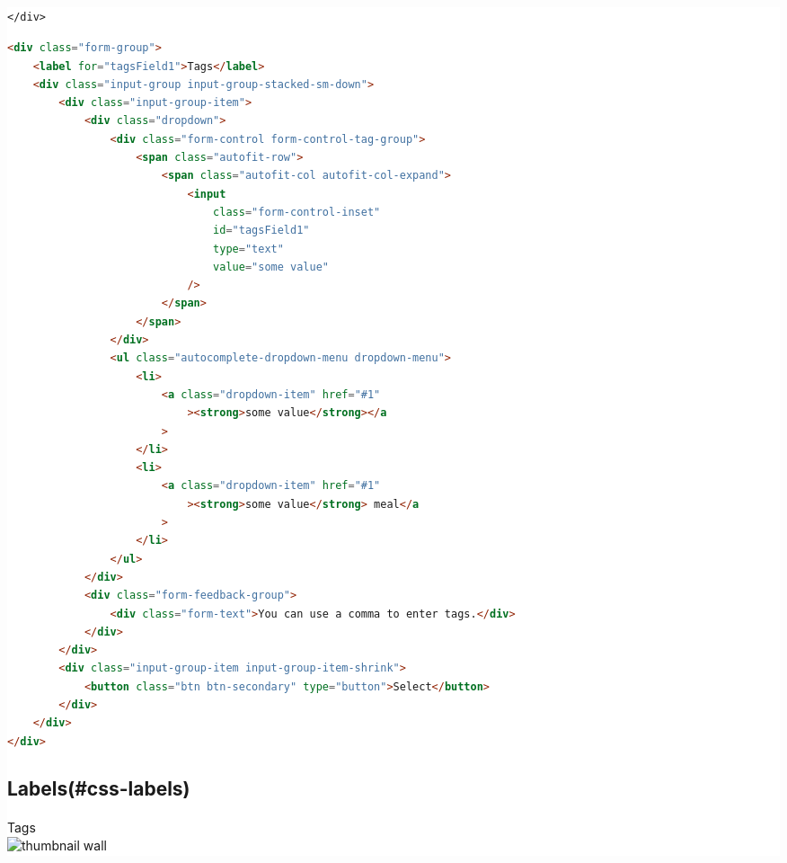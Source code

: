 	</div>
</div>

```html
<div class="form-group">
	<label for="tagsField1">Tags</label>
	<div class="input-group input-group-stacked-sm-down">
		<div class="input-group-item">
			<div class="dropdown">
				<div class="form-control form-control-tag-group">
					<span class="autofit-row">
						<span class="autofit-col autofit-col-expand">
							<input
								class="form-control-inset"
								id="tagsField1"
								type="text"
								value="some value"
							/>
						</span>
					</span>
				</div>
				<ul class="autocomplete-dropdown-menu dropdown-menu">
					<li>
						<a class="dropdown-item" href="#1"
							><strong>some value</strong></a
						>
					</li>
					<li>
						<a class="dropdown-item" href="#1"
							><strong>some value</strong> meal</a
						>
					</li>
				</ul>
			</div>
			<div class="form-feedback-group">
				<div class="form-text">You can use a comma to enter tags.</div>
			</div>
		</div>
		<div class="input-group-item input-group-item-shrink">
			<button class="btn btn-secondary" type="button">Select</button>
		</div>
	</div>
</div>
```

## Labels(#css-labels)

<div class="sheet-example">
	<div class="form-group">
		<label for="tagsField2">Tags</label>
		<div class="input-group input-group-stacked-sm-down">
			<div class="input-group-item">
				<div class="dropdown">
					<div class="form-control form-control-tag-group">
						<span class="label label-dismissible label-secondary" tabindex="0">
							<span class="label-item label-item-before">
								<span class="sticker">
									<span class="sticker-overlay">
										<img alt="thumbnail" class="sticker-img" src="/images/thumbnail_dock.jpg">
									</span>
								</span>
							</span>
							<span class="label-item label-item-expand">wall</span>
							<span class="label-item label-item-after">